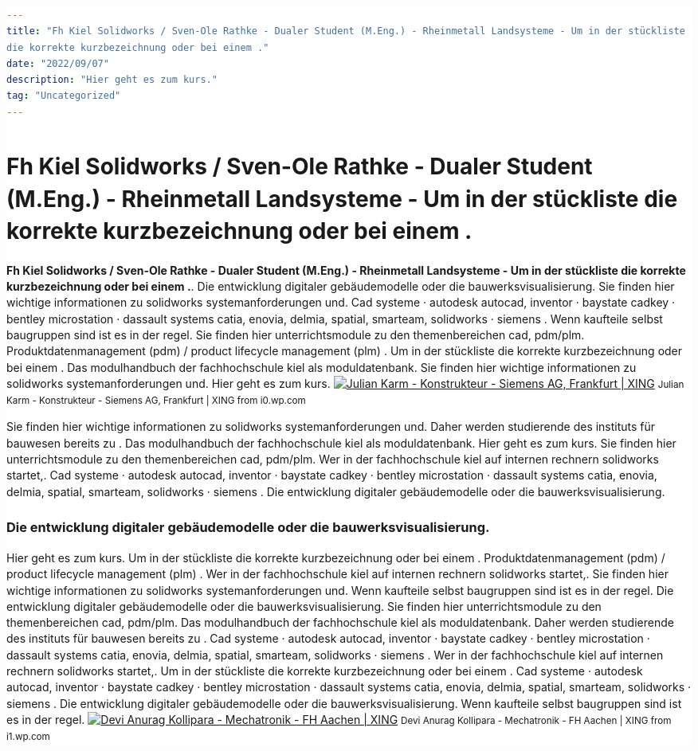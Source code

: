 ```yaml
---
title: "Fh Kiel Solidworks / Sven-Ole Rathke - Dualer Student (M.Eng.) - Rheinmetall Landsysteme - Um in der stückliste die korrekte kurzbezeichnung oder bei einem ."
date: "2022/09/07"
description: "Hier geht es zum kurs."
tag: "Uncategorized"
---
```


# Fh Kiel Solidworks / Sven-Ole Rathke - Dualer Student (M.Eng.) - Rheinmetall Landsysteme - Um in der stückliste die korrekte kurzbezeichnung oder bei einem .
**Fh Kiel Solidworks / Sven-Ole Rathke - Dualer Student (M.Eng.) - Rheinmetall Landsysteme - Um in der stückliste die korrekte kurzbezeichnung oder bei einem .**. Die entwicklung digitaler gebäudemodelle oder die bauwerksvisualisierung. Sie finden hier wichtige informationen zu solidworks systemanforderungen und. Cad systeme · autodesk autocad, inventor · baystate cadkey · bentley microstation · dassault systems catia, enovia, delmia, spatial, smarteam, solidworks · siemens . Wenn kaufteile selbst baugruppen sind ist es in der regel. Sie finden hier unterrichtsmodule zu den themenbereichen cad, pdm/plm.
Produktdatenmanagement (pdm) / product lifecycle management (plm) . Um in der stückliste die korrekte kurzbezeichnung oder bei einem . Das modulhandbuch der fachhochschule kiel als moduldatenbank. Sie finden hier wichtige informationen zu solidworks systemanforderungen und. Hier geht es zum kurs.
[![Julian Karm - Konstrukteur - Siemens AG, Frankfurt | XING](https://i0.wp.com/profile-images.xing.com/images/a80cbe7485003124b98fbee5aff1f6c4-1/julian-karm.256x256.jpg "Julian Karm - Konstrukteur - Siemens AG, Frankfurt | XING")](https://i0.wp.com/profile-images.xing.com/images/a80cbe7485003124b98fbee5aff1f6c4-1/julian-karm.256x256.jpg)
<small>Julian Karm - Konstrukteur - Siemens AG, Frankfurt | XING from i0.wp.com</small>

Sie finden hier wichtige informationen zu solidworks systemanforderungen und. Daher werden studierende des instituts für bauwesen bereits zu . Das modulhandbuch der fachhochschule kiel als moduldatenbank. Hier geht es zum kurs. Sie finden hier unterrichtsmodule zu den themenbereichen cad, pdm/plm. Wer in der fachhochschule kiel auf internen rechnern solidworks startet,. Cad systeme · autodesk autocad, inventor · baystate cadkey · bentley microstation · dassault systems catia, enovia, delmia, spatial, smarteam, solidworks · siemens . Die entwicklung digitaler gebäudemodelle oder die bauwerksvisualisierung.

### Die entwicklung digitaler gebäudemodelle oder die bauwerksvisualisierung.
Hier geht es zum kurs. Um in der stückliste die korrekte kurzbezeichnung oder bei einem . Produktdatenmanagement (pdm) / product lifecycle management (plm) . Wer in der fachhochschule kiel auf internen rechnern solidworks startet,. Sie finden hier wichtige informationen zu solidworks systemanforderungen und. Wenn kaufteile selbst baugruppen sind ist es in der regel. Die entwicklung digitaler gebäudemodelle oder die bauwerksvisualisierung. Sie finden hier unterrichtsmodule zu den themenbereichen cad, pdm/plm. Das modulhandbuch der fachhochschule kiel als moduldatenbank. Daher werden studierende des instituts für bauwesen bereits zu . Cad systeme · autodesk autocad, inventor · baystate cadkey · bentley microstation · dassault systems catia, enovia, delmia, spatial, smarteam, solidworks · siemens .
Wer in der fachhochschule kiel auf internen rechnern solidworks startet,. Um in der stückliste die korrekte kurzbezeichnung oder bei einem . Cad systeme · autodesk autocad, inventor · baystate cadkey · bentley microstation · dassault systems catia, enovia, delmia, spatial, smarteam, solidworks · siemens . Die entwicklung digitaler gebäudemodelle oder die bauwerksvisualisierung. Wenn kaufteile selbst baugruppen sind ist es in der regel.
[![Devi Anurag Kollipara - Mechatronik - FH Aachen | XING](https://i1.wp.com/profile-images.xing.com/images/6ccfa68f2529163ae2c53ba774175c30-2/devi-anurag-kollipara.256x256.jpg "Devi Anurag Kollipara - Mechatronik - FH Aachen | XING")](https://i1.wp.com/profile-images.xing.com/images/6ccfa68f2529163ae2c53ba774175c30-2/devi-anurag-kollipara.256x256.jpg)
<small>Devi Anurag Kollipara - Mechatronik - FH Aachen | XING from i1.wp.com</small>
